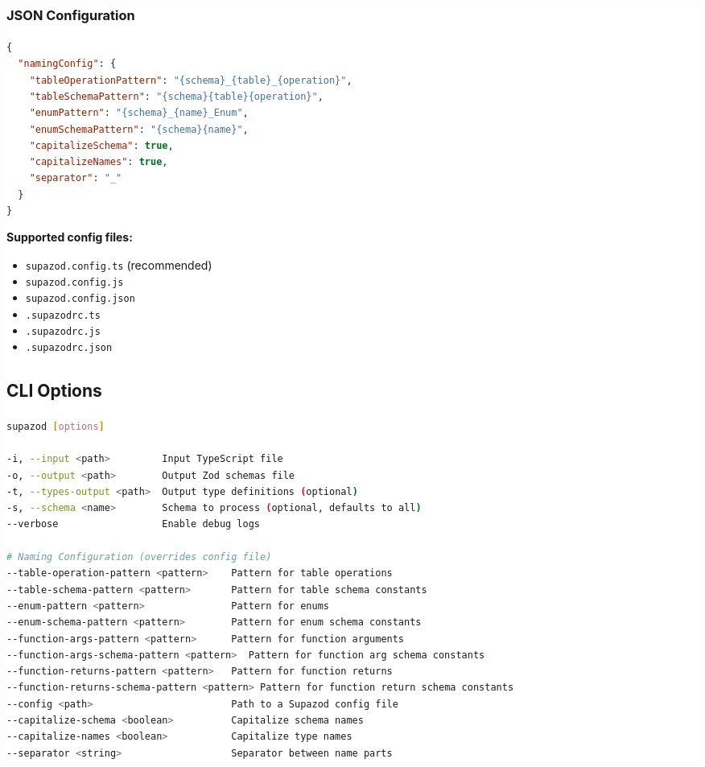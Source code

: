 ```typescript
```

### JSON Configuration

```json
{
  "namingConfig": {
    "tableOperationPattern": "{schema}_{table}_{operation}",
    "tableSchemaPattern": "{schema}{table}{operation}",
    "enumPattern": "{schema}_{name}_Enum",
    "enumSchemaPattern": "{schema}{name}",
    "capitalizeSchema": true,
    "capitalizeNames": true,
    "separator": "_"
  }
}
```

**Supported config files:**
- `supazod.config.ts` (recommended)
- `supazod.config.js`
- `supazod.config.json`
- `.supazodrc.ts`
- `.supazodrc.js`
- `.supazodrc.json`

## CLI Options

```sh
supazod [options]

-i, --input <path>         Input TypeScript file
-o, --output <path>        Output Zod schemas file
-t, --types-output <path>  Output type definitions (optional)
-s, --schema <name>        Schema to process (optional, defaults to all)
--verbose                  Enable debug logs

# Naming Configuration (overrides config file)
--table-operation-pattern <pattern>    Pattern for table operations
--table-schema-pattern <pattern>       Pattern for table schema constants
--enum-pattern <pattern>               Pattern for enums  
--enum-schema-pattern <pattern>        Pattern for enum schema constants  
--function-args-pattern <pattern>      Pattern for function arguments
--function-args-schema-pattern <pattern>  Pattern for function arg schema constants
--function-returns-pattern <pattern>   Pattern for function returns
--function-returns-schema-pattern <pattern> Pattern for function return schema constants
--config <path>                        Path to a Supazod config file
--capitalize-schema <boolean>          Capitalize schema names
--capitalize-names <boolean>           Capitalize type names
--separator <string>                   Separator between name parts
```
